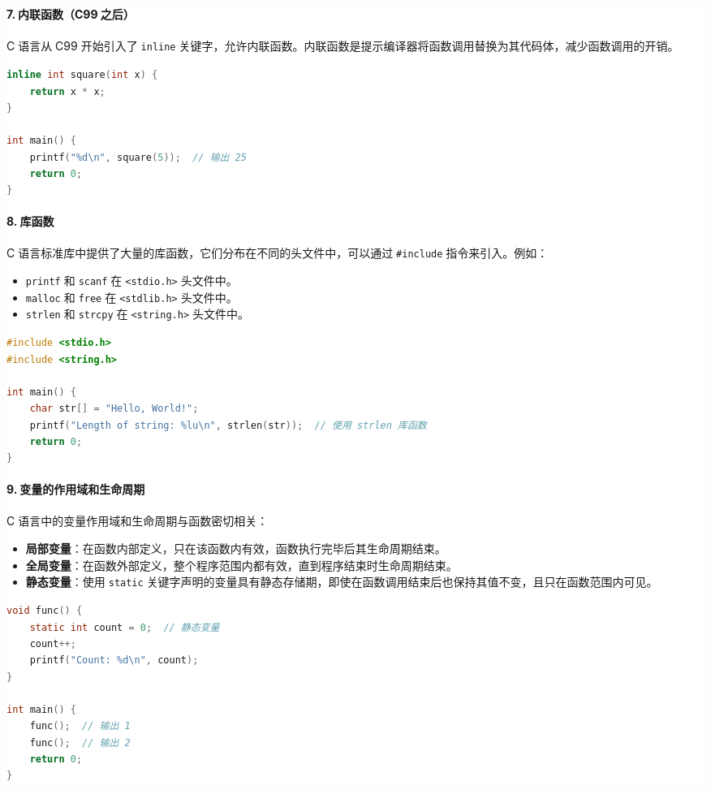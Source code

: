#### 7. **内联函数（C99 之后）**

C 语言从 C99 开始引入了 `inline` 关键字，允许内联函数。内联函数是提示编译器将函数调用替换为其代码体，减少函数调用的开销。

```c
inline int square(int x) {
    return x * x;
}

int main() {
    printf("%d\n", square(5));  // 输出 25
    return 0;
}
```

#### 8. **库函数**

C 语言标准库中提供了大量的库函数，它们分布在不同的头文件中，可以通过 `#include` 指令来引入。例如：

* `printf` 和 `scanf` 在 `<stdio.h>` 头文件中。
* `malloc` 和 `free` 在 `<stdlib.h>` 头文件中。
* `strlen` 和 `strcpy` 在 `<string.h>` 头文件中。

```c
#include <stdio.h>
#include <string.h>

int main() {
    char str[] = "Hello, World!";
    printf("Length of string: %lu\n", strlen(str));  // 使用 strlen 库函数
    return 0;
}
```

#### 9. **变量的作用域和生命周期**

C 语言中的变量作用域和生命周期与函数密切相关：

* **局部变量**：在函数内部定义，只在该函数内有效，函数执行完毕后其生命周期结束。
* **全局变量**：在函数外部定义，整个程序范围内都有效，直到程序结束时生命周期结束。
* **静态变量**：使用 `static` 关键字声明的变量具有静态存储期，即使在函数调用结束后也保持其值不变，且只在函数范围内可见。

```c
void func() {
    static int count = 0;  // 静态变量
    count++;
    printf("Count: %d\n", count);
}

int main() {
    func();  // 输出 1
    func();  // 输出 2
    return 0;
}
```

